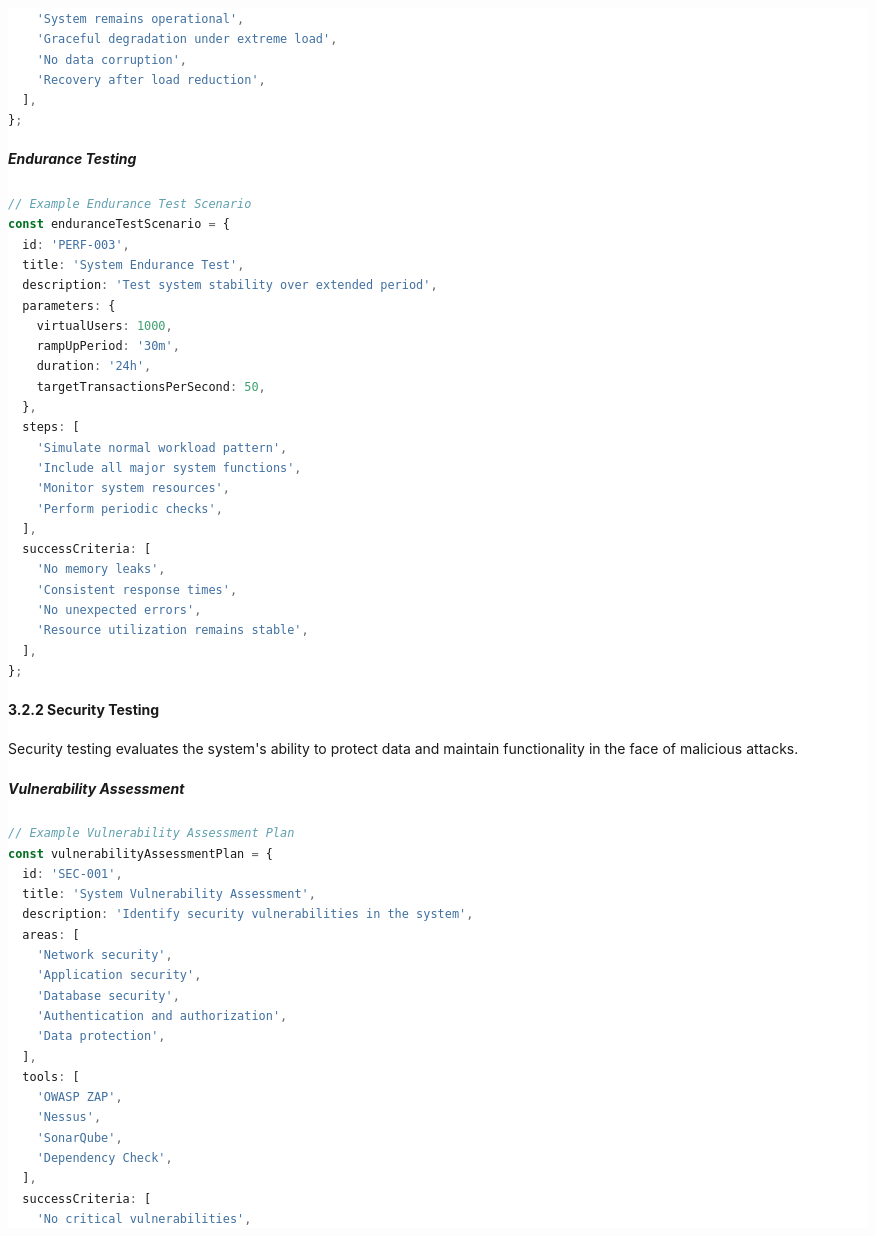 ```typescript
    'System remains operational',
    'Graceful degradation under extreme load',
    'No data corruption',
    'Recovery after load reduction',
  ],
};
```

##### Endurance Testing

```typescript
// Example Endurance Test Scenario
const enduranceTestScenario = {
  id: 'PERF-003',
  title: 'System Endurance Test',
  description: 'Test system stability over extended period',
  parameters: {
    virtualUsers: 1000,
    rampUpPeriod: '30m',
    duration: '24h',
    targetTransactionsPerSecond: 50,
  },
  steps: [
    'Simulate normal workload pattern',
    'Include all major system functions',
    'Monitor system resources',
    'Perform periodic checks',
  ],
  successCriteria: [
    'No memory leaks',
    'Consistent response times',
    'No unexpected errors',
    'Resource utilization remains stable',
  ],
};
```

#### 3.2.2 Security Testing

Security testing evaluates the system's ability to protect data and maintain functionality in the face of malicious attacks.

##### Vulnerability Assessment

```typescript
// Example Vulnerability Assessment Plan
const vulnerabilityAssessmentPlan = {
  id: 'SEC-001',
  title: 'System Vulnerability Assessment',
  description: 'Identify security vulnerabilities in the system',
  areas: [
    'Network security',
    'Application security',
    'Database security',
    'Authentication and authorization',
    'Data protection',
  ],
  tools: [
    'OWASP ZAP',
    'Nessus',
    'SonarQube',
    'Dependency Check',
  ],
  successCriteria: [
    'No critical vulnerabilities',
```
